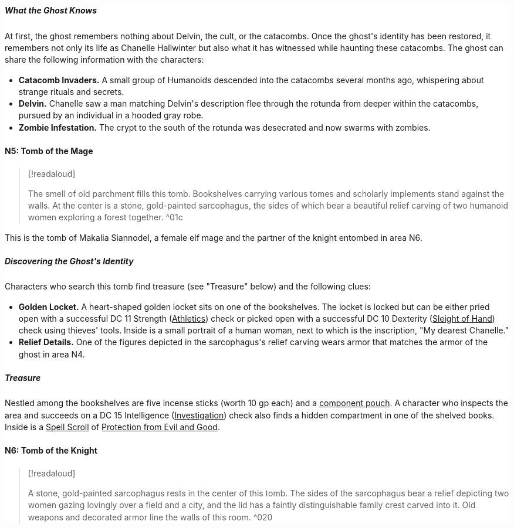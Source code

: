 ##### What the Ghost Knows

At first, the ghost remembers nothing about Delvin, the cult, or the catacombs. Once the ghost's identity has been restored, it remembers not only its life as Chanelle Hallwinter but also what it has witnessed while haunting these catacombs. The ghost can share the following information with the characters:

- **Catacomb Invaders.** A small group of Humanoids descended into the catacombs several months ago, whispering about strange rituals and secrets.  
- **Delvin.** Chanelle saw a man matching Delvin's description flee through the rotunda from deeper within the catacombs, pursued by an individual in a hooded gray robe.  
- **Zombie Infestation.** The crypt to the south of the rotunda was desecrated and now swarms with zombies.  

#### N5: Tomb of the Mage

> [!readaloud] 
> 
> The smell of old parchment fills this tomb. Bookshelves carrying various tomes and scholarly implements stand against the walls. At the center is a stone, gold-painted sarcophagus, the sides of which bear a beautiful relief carving of two humanoid women exploring a forest together.
^01c

This is the tomb of Makalia Siannodel, a female elf mage and the partner of the knight entombed in area N6.

##### Discovering the Ghost's Identity

Characters who search this tomb find treasure (see "Treasure" below) and the following clues:

- **Golden Locket.** A heart-shaped golden locket sits on one of the bookshelves. The locket is locked but can be either pried open with a successful DC 11 Strength ([Athletics](Mechanics/Rules/skills.md#Athletics)) check or picked open with a successful DC 10 Dexterity ([Sleight of Hand](Mechanics/Rules/skills.md#Sleight%20of%20Hand)) check using thieves' tools. Inside is a small portrait of a human woman, next to which is the inscription, "My dearest Chanelle."  
- **Relief Details.** One of the figures depicted in the sarcophagus's relief carving wears armor that matches the armor of the ghost in area N4.  

##### Treasure

Nestled among the bookshelves are five incense sticks (worth 10 gp each) and a [component pouch](Mechanics/items/component-pouch.md). A character who inspects the area and succeeds on a DC 15 Intelligence ([Investigation](Mechanics/Rules/skills.md#Investigation)) check also finds a hidden compartment in one of the shelved books. Inside is a [Spell Scroll](Mechanics/items/spell-scroll-dmg.md) of [Protection from Evil and Good](Mechanics/spells/protection-from-evil-and-good.md).

#### N6: Tomb of the Knight

> [!readaloud] 
> 
> A stone, gold-painted sarcophagus rests in the center of this tomb. The sides of the sarcophagus bear a relief depicting two women gazing lovingly over a field and a city, and the lid has a faintly distinguishable family crest carved into it. Old weapons and decorated armor line the walls of this room.
^020
